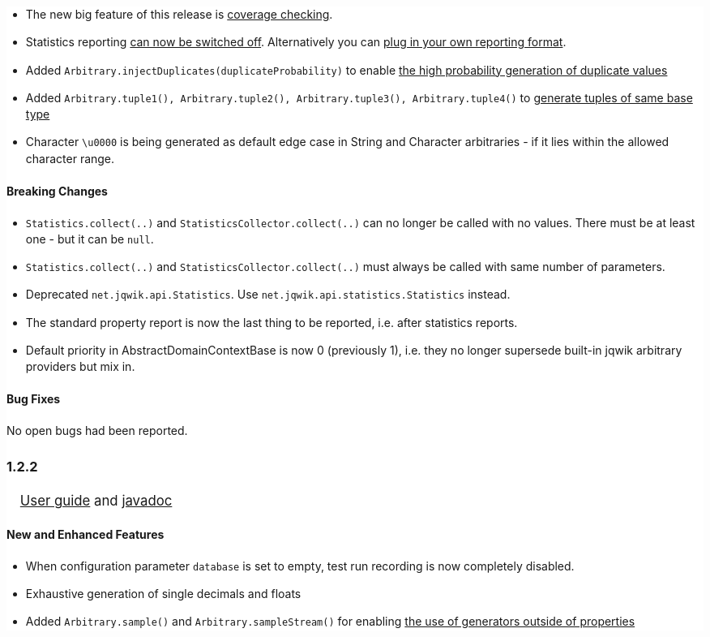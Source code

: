 - The new big feature of this release is [coverage checking](/docs/1.2.3/user-guide.html#checking-coverage-of-collected-statistics).

- Statistics reporting
  [can now be switched off](/docs/1.2.3/user-guide.html#switch-statistics-reporting-off).
  Alternatively you can
  [plug in your own reporting format](/docs/1.2.3/user-guide.html#plug-in-your-own-statistics-report-format).

- Added `Arbitrary.injectDuplicates(duplicateProbability)` to enable
  [the high probability generation of duplicate values](/docs/1.2.3/user-guide.html#inject-duplicate-values)

- Added `Arbitrary.tuple1(), Arbitrary.tuple2(), Arbitrary.tuple3(), Arbitrary.tuple4()`
  to [generate tuples of same base type](/docs/1.2.3/user-guide.html#tuples-of-same-base-types)

- Character `\u0000` is being generated as default edge case
  in String and Character arbitraries - if it lies within the allowed character range.

#### Breaking Changes

- `Statistics.collect(..)` and `StatisticsCollector.collect(..)` can no longer
  be called with no values. There must be at least one - but it can be `null`.

- `Statistics.collect(..)` and `StatisticsCollector.collect(..)` must always
  be called with same number of parameters.

- Deprecated `net.jqwik.api.Statistics`. Use `net.jqwik.api.statistics.Statistics` instead.

- The standard property report is now the last thing to be reported,
  i.e. after statistics reports.

- Default priority in AbstractDomainContextBase is now 0 (previously 1),
  i.e. they no longer supersede built-in jqwik arbitrary providers but mix in.

#### Bug Fixes

No open bugs had been reported.

### 1.2.2

<p style="padding-left:1em;font-size:larger">
<a href="/docs/1.2.2/user-guide.html">User guide</a>
and
<a href="/docs/1.2.2/javadoc/index.html">javadoc</a>
</p>


#### New and Enhanced Features

- When configuration parameter `database` is set to empty, test run recording
  is now completely disabled.

- Exhaustive generation of single decimals and floats

- Added `Arbitrary.sample()` and `Arbitrary.sampleStream()` for enabling
  [the use of generators outside of properties](/docs/1.2.2/user-guide.html#using-arbitraries-directly)
